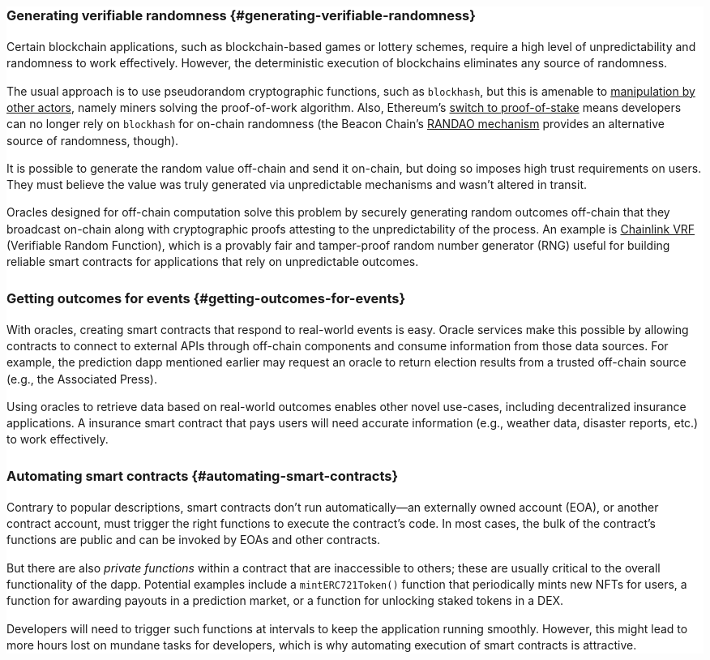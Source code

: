 ### Generating verifiable randomness {#generating-verifiable-randomness}

Certain blockchain applications, such as blockchain-based games or lottery schemes, require a high level of unpredictability and randomness to work effectively. However, the deterministic execution of blockchains eliminates any source of randomness. 

The usual approach is to use pseudorandom cryptographic functions, such as `blockhash`, but this is amenable to [manipulation by other actors](https://ethereum.stackexchange.com/questions/3140/risk-of-using-blockhash-other-miners-preventing-attack#:~:text=So%20while%20the%20miners%20can,to%20one%20of%20the%20players.), namely miners solving the proof-of-work algorithm. Also, Ethereum’s [switch to proof-of-stake](/upgrades/merge/) means developers can no longer rely on `blockhash` for on-chain randomness (the Beacon Chain’s [RANDAO mechanism](https://eth2book.info/altair/part2/building_blocks/randomness) provides an alternative source of randomness, though).  

It is possible to generate the random value off-chain and send it on-chain, but doing so imposes high trust requirements on users. They must believe the value was truly generated via unpredictable mechanisms and wasn’t altered in transit. 

Oracles designed for off-chain computation solve this problem by securely generating random outcomes off-chain that they broadcast on-chain along with cryptographic proofs attesting to the unpredictability of the process. An example is [Chainlink VRF](https://docs.chain.link/docs/chainlink-vrf/) (Verifiable Random Function), which is a provably fair and tamper-proof random number generator (RNG) useful for building reliable smart contracts for applications that rely on unpredictable outcomes. 

### Getting outcomes for events {#getting-outcomes-for-events}

With oracles, creating smart contracts that respond to real-world events is easy. Oracle services make this possible by allowing contracts to connect to external APIs through off-chain components and consume information from those data sources. For example, the prediction dapp mentioned earlier may request an oracle to return election results from a trusted off-chain source (e.g., the Associated Press).

Using oracles to retrieve data based on real-world outcomes enables other novel use-cases, including decentralized insurance applications. A insurance smart contract that pays users will need accurate information (e.g., weather data, disaster reports, etc.) to work effectively. 

### Automating smart contracts {#automating-smart-contracts} 

Contrary to popular descriptions, smart contracts don’t run automatically—an externally owned account (EOA), or another contract account, must trigger the right functions to execute the contract’s code. In most cases, the bulk of the contract’s functions are public and can be invoked by EOAs and other contracts. 

But there are also *private functions* within a contract that are inaccessible to others; these are usually critical to the overall functionality of the dapp. Potential examples include a `mintERC721Token()` function that periodically mints new NFTs for users, a function for awarding payouts in a prediction market, or a function for unlocking staked tokens in a DEX. 

Developers will need to trigger such functions at intervals to keep the application running smoothly. However, this might lead to more hours lost on mundane tasks for developers, which is why automating execution of smart contracts is attractive. 
